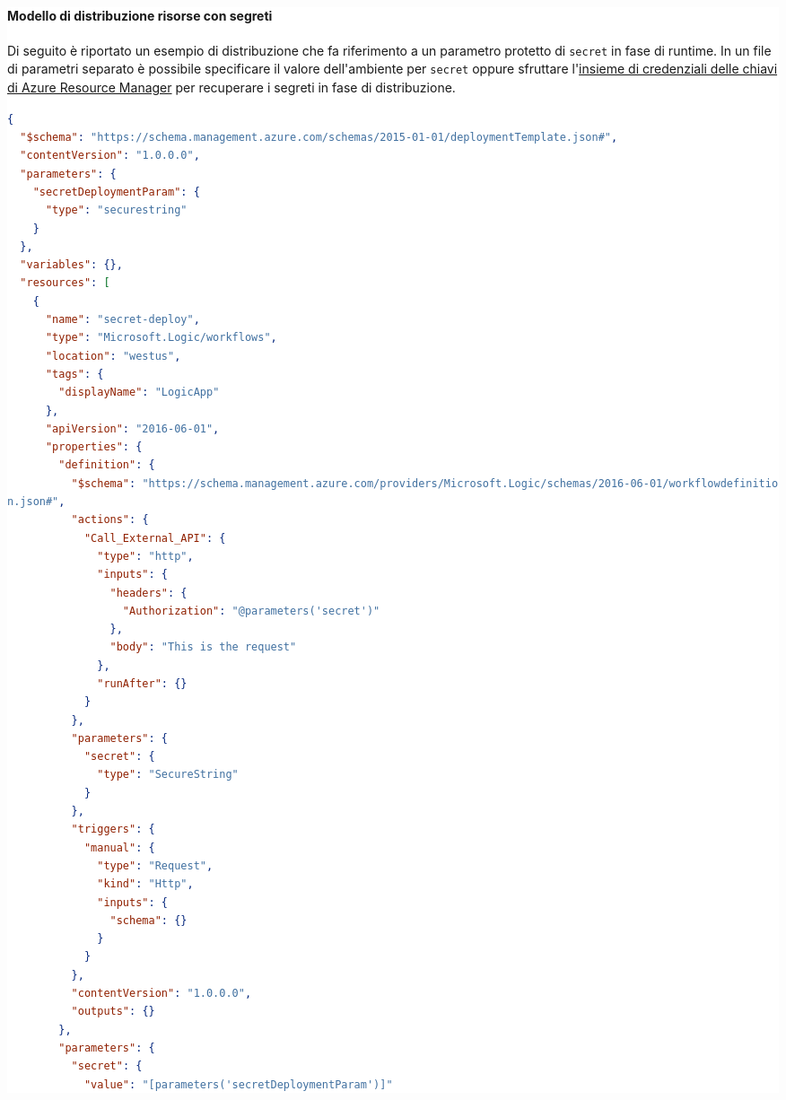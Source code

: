 #### <a name="resource-deployment-template-with-secrets"></a>Modello di distribuzione risorse con segreti

Di seguito è riportato un esempio di distribuzione che fa riferimento a un parametro protetto di `secret` in fase di runtime. In un file di parametri separato è possibile specificare il valore dell'ambiente per `secret` oppure sfruttare l'[insieme di credenziali delle chiavi di Azure Resource Manager](../azure-resource-manager/resource-manager-keyvault-parameter.md) per recuperare i segreti in fase di distribuzione.

``` json
{
  "$schema": "https://schema.management.azure.com/schemas/2015-01-01/deploymentTemplate.json#",
  "contentVersion": "1.0.0.0",
  "parameters": {
    "secretDeploymentParam": {
      "type": "securestring"
    }
  },
  "variables": {},
  "resources": [
    {
      "name": "secret-deploy",
      "type": "Microsoft.Logic/workflows",
      "location": "westus",
      "tags": {
        "displayName": "LogicApp"
      },
      "apiVersion": "2016-06-01",
      "properties": {
        "definition": {
          "$schema": "https://schema.management.azure.com/providers/Microsoft.Logic/schemas/2016-06-01/workflowdefinition.json#",
          "actions": {
            "Call_External_API": {
              "type": "http",
              "inputs": {
                "headers": {
                  "Authorization": "@parameters('secret')"
                },
                "body": "This is the request"
              },
              "runAfter": {}
            }
          },
          "parameters": {
            "secret": {
              "type": "SecureString"
            }
          },
          "triggers": {
            "manual": {
              "type": "Request",
              "kind": "Http",
              "inputs": {
                "schema": {}
              }
            }
          },
          "contentVersion": "1.0.0.0",
          "outputs": {}
        },
        "parameters": {
          "secret": {
            "value": "[parameters('secretDeploymentParam')]"
```